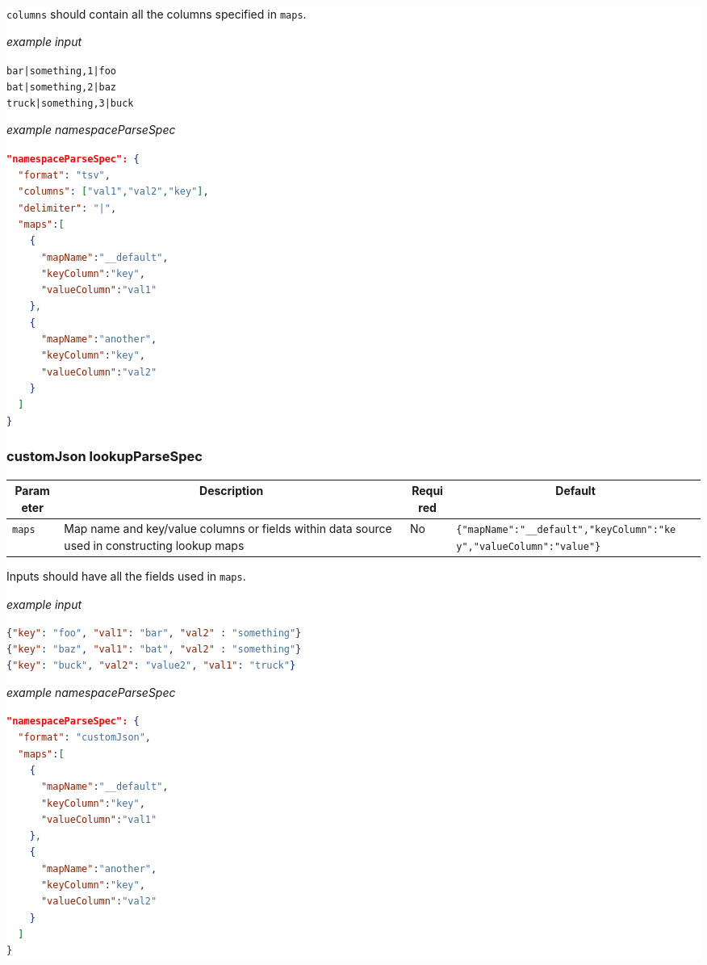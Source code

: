 `columns` should contain all the columns specified in `maps`.

*example input*

```
bar|something,1|foo
bat|something,2|baz
truck|something,3|buck
```

*example namespaceParseSpec*

```json
"namespaceParseSpec": {
  "format": "tsv",
  "columns": ["val1","val2","key"],
  "delimiter": "|",
  "maps":[
    {
      "mapName":"__default",
      "keyColumn":"key",
      "valueColumn":"val1"
    },
    {
      "mapName":"another",
      "keyColumn":"key",
      "valueColumn":"val2"
    }
  ]
}
```

### customJson lookupParseSpec
|Parameter|Description|Required|Default|
|---------|-----------|--------|-------|
|`maps`|Map name and key/value columns or fields within data source used in constructing lookup maps|No|`{"mapName":"__default","keyColumn":"key","valueColumn":"value"}`|

Inputs should have all the fields used in `maps`.

*example input*

```json
{"key": "foo", "val1": "bar", "val2" : "something"}
{"key": "baz", "val1": "bat", "val2" : "something"}
{"key": "buck", "val2": "value2", "val1": "truck"}
```

*example namespaceParseSpec*

```json
"namespaceParseSpec": {
  "format": "customJson",
  "maps":[
    {
      "mapName":"__default",
      "keyColumn":"key",
      "valueColumn":"val1"
    },
    {
      "mapName":"another",
      "keyColumn":"key",
      "valueColumn":"val2"
    }
  ]
}
```
